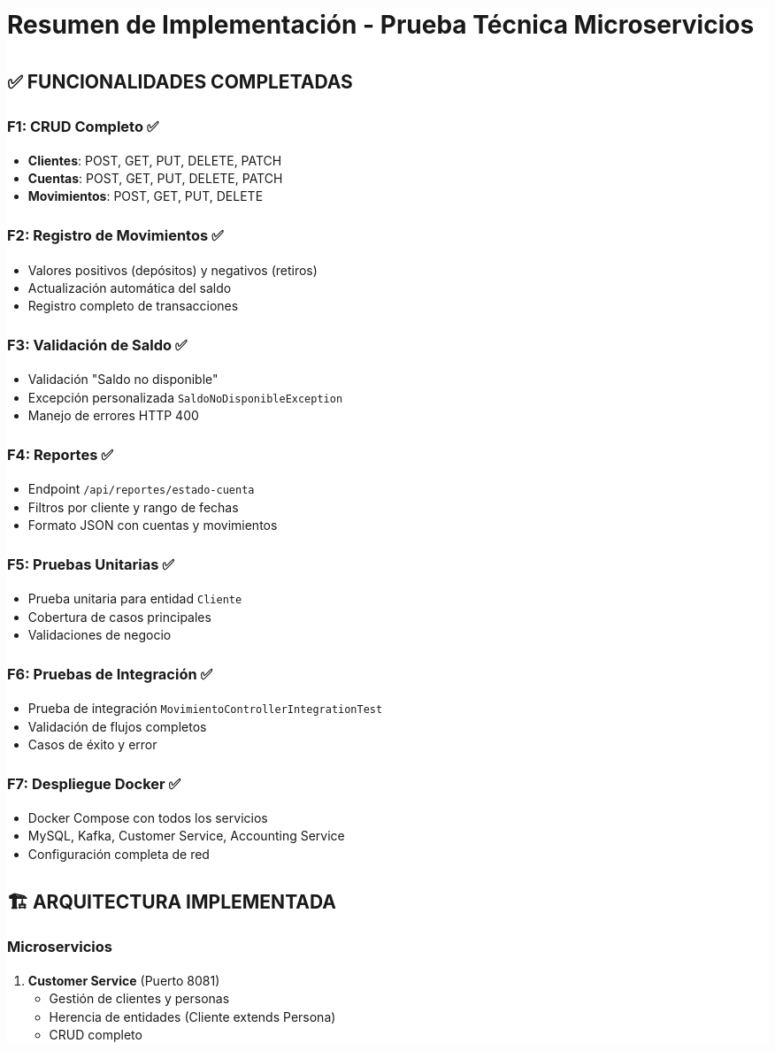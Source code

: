 # Resumen de Implementación - Prueba Técnica Microservicios

## ✅ FUNCIONALIDADES COMPLETADAS

### F1: CRUD Completo ✅
- **Clientes**: POST, GET, PUT, DELETE, PATCH
- **Cuentas**: POST, GET, PUT, DELETE, PATCH  
- **Movimientos**: POST, GET, PUT, DELETE

### F2: Registro de Movimientos ✅
- Valores positivos (depósitos) y negativos (retiros)
- Actualización automática del saldo
- Registro completo de transacciones

### F3: Validación de Saldo ✅
- Validación "Saldo no disponible"
- Excepción personalizada `SaldoNoDisponibleException`
- Manejo de errores HTTP 400

### F4: Reportes ✅
- Endpoint `/api/reportes/estado-cuenta`
- Filtros por cliente y rango de fechas
- Formato JSON con cuentas y movimientos

### F5: Pruebas Unitarias ✅
- Prueba unitaria para entidad `Cliente`
- Cobertura de casos principales
- Validaciones de negocio

### F6: Pruebas de Integración ✅
- Prueba de integración `MovimientoControllerIntegrationTest`
- Validación de flujos completos
- Casos de éxito y error

### F7: Despliegue Docker ✅
- Docker Compose con todos los servicios
- MySQL, Kafka, Customer Service, Accounting Service
- Configuración completa de red

## 🏗️ ARQUITECTURA IMPLEMENTADA

### Microservicios
1. **Customer Service** (Puerto 8081)
   - Gestión de clientes y personas
   - Herencia de entidades (Cliente extends Persona)
   - CRUD completo
